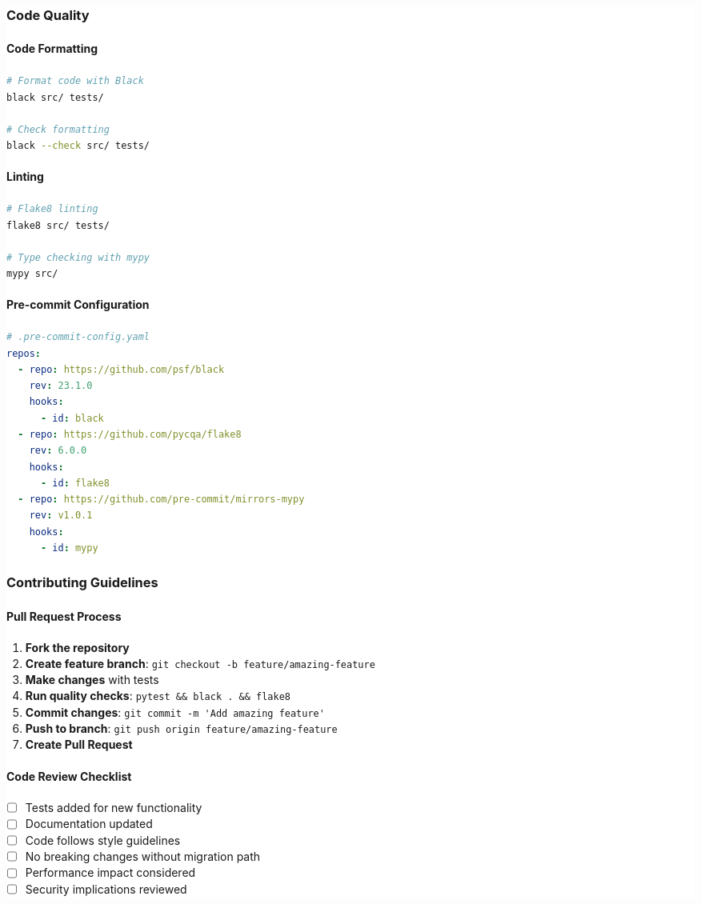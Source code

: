 ### Code Quality

#### Code Formatting
```bash
# Format code with Black
black src/ tests/

# Check formatting
black --check src/ tests/
```

#### Linting
```bash
# Flake8 linting
flake8 src/ tests/

# Type checking with mypy
mypy src/
```

#### Pre-commit Configuration
```yaml
# .pre-commit-config.yaml
repos:
  - repo: https://github.com/psf/black
    rev: 23.1.0
    hooks:
      - id: black
  - repo: https://github.com/pycqa/flake8
    rev: 6.0.0
    hooks:
      - id: flake8
  - repo: https://github.com/pre-commit/mirrors-mypy
    rev: v1.0.1
    hooks:
      - id: mypy
```

### Contributing Guidelines

#### Pull Request Process
1. **Fork the repository**
2. **Create feature branch**: `git checkout -b feature/amazing-feature`
3. **Make changes** with tests
4. **Run quality checks**: `pytest && black . && flake8`
5. **Commit changes**: `git commit -m 'Add amazing feature'`
6. **Push to branch**: `git push origin feature/amazing-feature`
7. **Create Pull Request**

#### Code Review Checklist
- [ ] Tests added for new functionality
- [ ] Documentation updated
- [ ] Code follows style guidelines
- [ ] No breaking changes without migration path
- [ ] Performance impact considered
- [ ] Security implications reviewed
